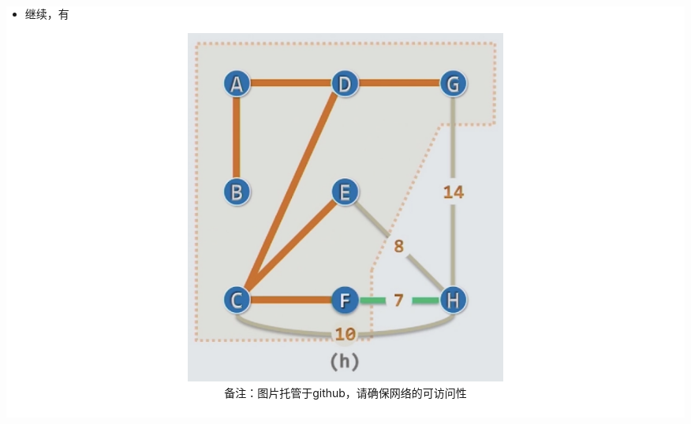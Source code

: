- 继续，有

<div align="center">
    <img width="400" src="./screenshot/74.jpg">
    <br />
    <div style="text-align:center">备注：图片托管于github，请确保网络的可访问性</div>
    <br />
</div>
